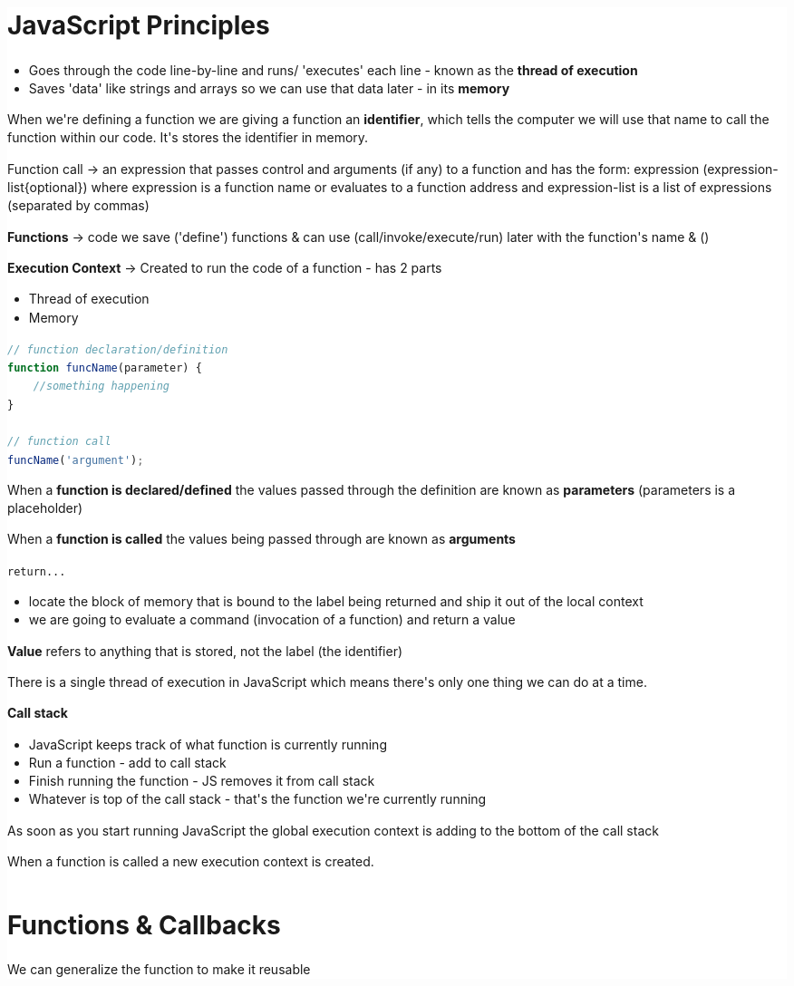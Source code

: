 # JavaScript Principles
- Goes through the code line-by-line and runs/ 'executes' each line - known as the **thread of execution**
- Saves 'data' like strings and arrays so we can use that data later - in its **memory** 

When we're defining a function we are giving a function an **identifier**, which tells the computer we will use that name to call the function within our code. It's stores the identifier in memory. 

Function call -> an expression that passes control and arguments (if any) to a function and has the form: expression (expression-list{optional}) where expression is a function name or evaluates to a function address and expression-list is a list of expressions (separated by commas)

**Functions** -> code we save ('define') functions & can use (call/invoke/execute/run) later with the function's name & ()

**Execution Context** -> Created to run the code of a function - has 2 parts
- Thread of execution 
- Memory

```js
// function declaration/definition
function funcName(parameter) {
	//something happening
}

// function call
funcName('argument');
```

When a **function is declared/defined** the values passed through the definition are known as **parameters** (parameters is a placeholder)

When a **function is called** the values being passed through are known as **arguments** 

`return...` 
- locate the block of memory that is bound to the label being returned and ship it out of the local context
- we are going to evaluate a command (invocation of a function) and return a value 

**Value** refers to anything that is stored, not the label (the identifier)

There is a single thread of execution in JavaScript which means there's only one thing we can do at a time. 

**Call stack**
- JavaScript keeps track of what function is currently running 
- Run a function - add to call stack 
- Finish running the function - JS removes it from call stack
- Whatever is top of the call stack - that's the function we're currently running 

As soon as you start running JavaScript the global execution context is adding to the bottom of the call stack

When a function is called a new execution context is created. 

# Functions & Callbacks
We can generalize the function to make it reusable
